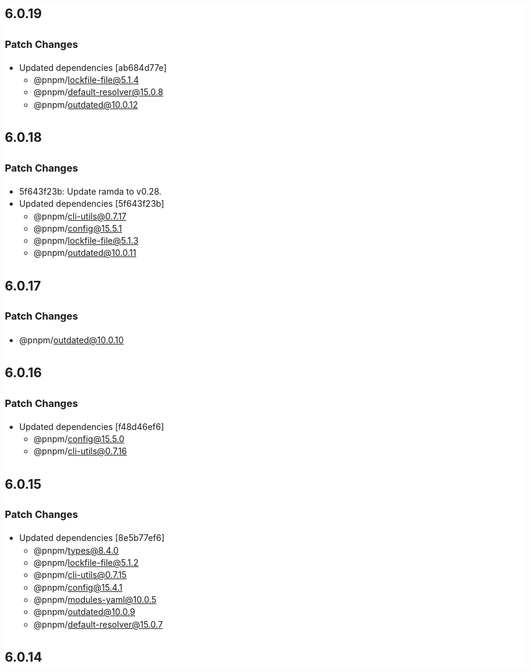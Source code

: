 ## 6.0.19

### Patch Changes

- Updated dependencies [ab684d77e]
  - @pnpm/lockfile-file@5.1.4
  - @pnpm/default-resolver@15.0.8
  - @pnpm/outdated@10.0.12

## 6.0.18

### Patch Changes

- 5f643f23b: Update ramda to v0.28.
- Updated dependencies [5f643f23b]
  - @pnpm/cli-utils@0.7.17
  - @pnpm/config@15.5.1
  - @pnpm/lockfile-file@5.1.3
  - @pnpm/outdated@10.0.11

## 6.0.17

### Patch Changes

- @pnpm/outdated@10.0.10

## 6.0.16

### Patch Changes

- Updated dependencies [f48d46ef6]
  - @pnpm/config@15.5.0
  - @pnpm/cli-utils@0.7.16

## 6.0.15

### Patch Changes

- Updated dependencies [8e5b77ef6]
  - @pnpm/types@8.4.0
  - @pnpm/lockfile-file@5.1.2
  - @pnpm/cli-utils@0.7.15
  - @pnpm/config@15.4.1
  - @pnpm/modules-yaml@10.0.5
  - @pnpm/outdated@10.0.9
  - @pnpm/default-resolver@15.0.7

## 6.0.14
